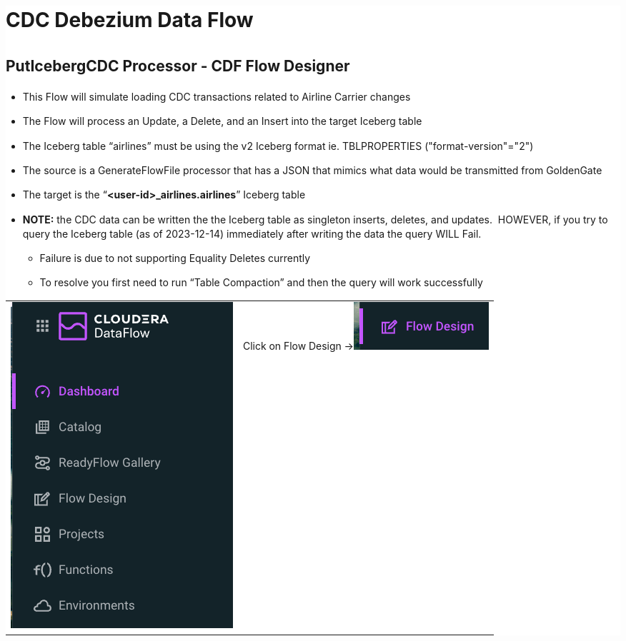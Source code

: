 # CDC Debezium Data Flow

## PutIcebergCDC Processor - CDF Flow Designer

- This Flow will simulate loading CDC transactions related to Airline Carrier changes

- The Flow will process an Update, a Delete, and an Insert into the target Iceberg table

- The Iceberg table “airlines” must be using the v2 Iceberg format ie. TBLPROPERTIES ("format-version"="2")

- The source is a GenerateFlowFile processor that has a JSON that mimics what data would be transmitted from GoldenGate

- The target is the “**\<user-id>\_airlines.airlines**” Iceberg table

- **NOTE:** the CDC data can be written the the Iceberg table as singleton inserts, deletes, and updates.  HOWEVER, if you try to query the Iceberg table (as of 2023-12-14) immediately after writing the data the query WILL Fail.

  - Failure is due to not supporting Equality Deletes currently

  - To resolve you first need to run “Table Compaction” and then the query will work successfully

|                                                                                                                                                                                                   |                                                                                                                                                                                                                          |
| :-----------------------------------------------------------------------------------------------------------------------------------------------------------------------------------------------: | ------------------------------------------------------------------------------------------------------------------------------------------------------------------------------------------------------------------------ |
| ![](../../images/df_menu.png) | Click on Flow Design ->![](../../images/flow_designer_link.png) |
